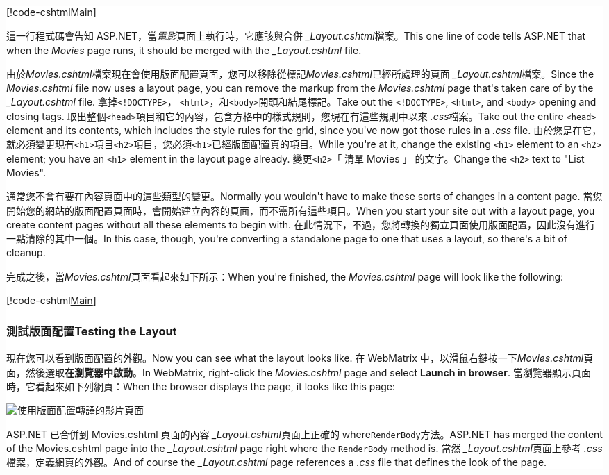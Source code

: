 [!code-cshtml[Main](layouts/samples/sample4.cshtml?highlight=2)]

<span data-ttu-id="d05e4-168">這一行程式碼會告知 ASP.NET，當*電影*頁面上執行時，它應該與合併 *\_Layout.cshtml*檔案。</span><span class="sxs-lookup"><span data-stu-id="d05e4-168">This one line of code tells ASP.NET that when the *Movies* page runs, it should be merged with the *\_Layout.cshtml* file.</span></span>

<span data-ttu-id="d05e4-169">由於*Movies.cshtml*檔案現在會使用版面配置頁面，您可以移除從標記*Movies.cshtml*已經所處理的頁面 *\_Layout.cshtml*檔案。</span><span class="sxs-lookup"><span data-stu-id="d05e4-169">Since the *Movies.cshtml* file now uses a layout page, you can remove the markup from the *Movies.cshtml* page that's taken care of by the *\_Layout.cshtml* file.</span></span> <span data-ttu-id="d05e4-170">拿掉`<!DOCTYPE>`， `<html>`，和`<body>`開頭和結尾標記。</span><span class="sxs-lookup"><span data-stu-id="d05e4-170">Take out the `<!DOCTYPE>`, `<html>`, and `<body>` opening and closing tags.</span></span> <span data-ttu-id="d05e4-171">取出整個`<head>`項目和它的內容，包含方格中的樣式規則，您現在有這些規則中以來 *.css*檔案。</span><span class="sxs-lookup"><span data-stu-id="d05e4-171">Take out the entire `<head>` element and its contents, which includes the style rules for the grid, since you've now got those rules in a *.css* file.</span></span> <span data-ttu-id="d05e4-172">由於您是在它，就必須變更現有`<h1>`項目`<h2>`項目，您必須`<h1>`已經版面配置頁的項目。</span><span class="sxs-lookup"><span data-stu-id="d05e4-172">While you're at it, change the existing `<h1>` element to an `<h2>` element; you have an `<h1>` element in the layout page already.</span></span> <span data-ttu-id="d05e4-173">變更`<h2>`「 清單 Movies 」 的文字。</span><span class="sxs-lookup"><span data-stu-id="d05e4-173">Change the `<h2>` text to "List Movies".</span></span>

<span data-ttu-id="d05e4-174">通常您不會有要在內容頁面中的這些類型的變更。</span><span class="sxs-lookup"><span data-stu-id="d05e4-174">Normally you wouldn't have to make these sorts of changes in a content page.</span></span> <span data-ttu-id="d05e4-175">當您開始您的網站的版面配置頁面時，會開始建立內容的頁面，而不需所有這些項目。</span><span class="sxs-lookup"><span data-stu-id="d05e4-175">When you start your site out with a layout page, you create content pages without all these elements to begin with.</span></span> <span data-ttu-id="d05e4-176">在此情況下，不過，您將轉換的獨立頁面使用版面配置，因此沒有進行一點清除的其中一個。</span><span class="sxs-lookup"><span data-stu-id="d05e4-176">In this case, though, you're converting a standalone page to one that uses a layout, so there's a bit of cleanup.</span></span>

<span data-ttu-id="d05e4-177">完成之後，當*Movies.cshtml*頁面看起來如下所示：</span><span class="sxs-lookup"><span data-stu-id="d05e4-177">When you're finished, the *Movies.cshtml* page will look like the following:</span></span>

[!code-cshtml[Main](layouts/samples/sample5.cshtml)]

### <a name="testing-the-layout"></a><span data-ttu-id="d05e4-178">測試版面配置</span><span class="sxs-lookup"><span data-stu-id="d05e4-178">Testing the Layout</span></span>

<span data-ttu-id="d05e4-179">現在您可以看到版面配置的外觀。</span><span class="sxs-lookup"><span data-stu-id="d05e4-179">Now you can see what the layout looks like.</span></span> <span data-ttu-id="d05e4-180">在 WebMatrix 中，以滑鼠右鍵按一下*Movies.cshtml*頁面，然後選取**在瀏覽器中啟動**。</span><span class="sxs-lookup"><span data-stu-id="d05e4-180">In WebMatrix, right-click the *Movies.cshtml* page and select **Launch in browser**.</span></span> <span data-ttu-id="d05e4-181">當瀏覽器顯示頁面時，它看起來如下列網頁：</span><span class="sxs-lookup"><span data-stu-id="d05e4-181">When the browser displays the page, it looks like this page:</span></span>

![使用版面配置轉譯的影片頁面](layouts/_static/image6.png)

<span data-ttu-id="d05e4-183">ASP.NET 已合併到 Movies.cshtml 頁面的內容 *\_Layout.cshtml*頁面上正確的 where`RenderBody`方法。</span><span class="sxs-lookup"><span data-stu-id="d05e4-183">ASP.NET has merged the content of the Movies.cshtml page into the *\_Layout.cshtml* page right where the `RenderBody` method is.</span></span> <span data-ttu-id="d05e4-184">當然 *\_Layout.cshtml*頁面上參考 *.css*檔案，定義網頁的外觀。</span><span class="sxs-lookup"><span data-stu-id="d05e4-184">And of course the *\_Layout.cshtml* page references a *.css* file that defines the look of the page.</span></span>
